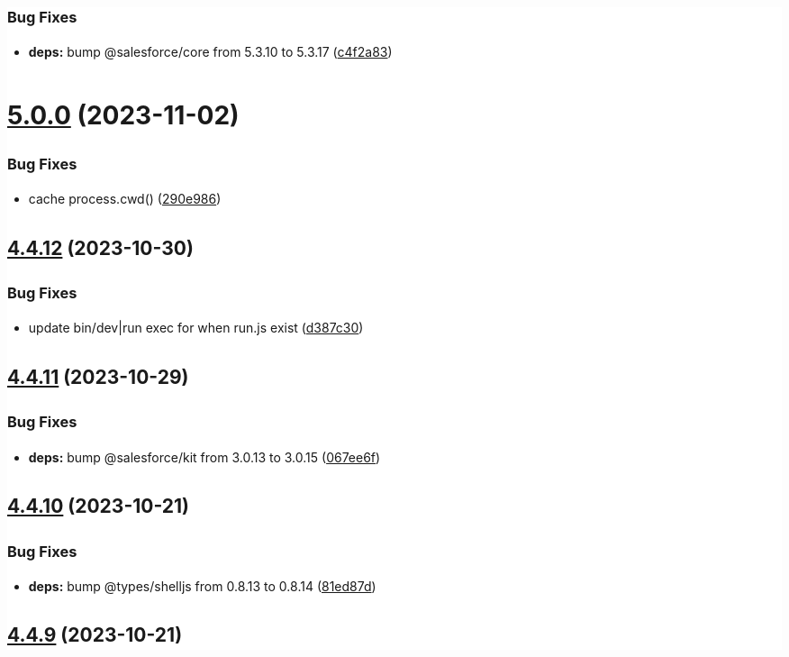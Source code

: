 ### Bug Fixes

* **deps:** bump @salesforce/core from 5.3.10 to 5.3.17 ([c4f2a83](https://github.com/salesforcecli/cli-plugins-testkit/commit/c4f2a83871baf268c269f88ee1b16150b14ddb86))



# [5.0.0](https://github.com/salesforcecli/cli-plugins-testkit/compare/4.4.12...5.0.0) (2023-11-02)


### Bug Fixes

* cache process.cwd() ([290e986](https://github.com/salesforcecli/cli-plugins-testkit/commit/290e98650827f8505aa98d8f334d941df4ca9e19))



## [4.4.12](https://github.com/salesforcecli/cli-plugins-testkit/compare/4.4.11...4.4.12) (2023-10-30)


### Bug Fixes

* update bin/dev|run exec for when run.js exist ([d387c30](https://github.com/salesforcecli/cli-plugins-testkit/commit/d387c301feb2fec4967fa034a22e63857faf1d26))



## [4.4.11](https://github.com/salesforcecli/cli-plugins-testkit/compare/4.4.10...4.4.11) (2023-10-29)


### Bug Fixes

* **deps:** bump @salesforce/kit from 3.0.13 to 3.0.15 ([067ee6f](https://github.com/salesforcecli/cli-plugins-testkit/commit/067ee6f1a415a128c383d969cbec8eca6f1a13e8))



## [4.4.10](https://github.com/salesforcecli/cli-plugins-testkit/compare/4.4.9...4.4.10) (2023-10-21)


### Bug Fixes

* **deps:** bump @types/shelljs from 0.8.13 to 0.8.14 ([81ed87d](https://github.com/salesforcecli/cli-plugins-testkit/commit/81ed87d7b7fa6d83cab63728ff9b218957ec265c))



## [4.4.9](https://github.com/salesforcecli/cli-plugins-testkit/compare/4.4.8...4.4.9) (2023-10-21)

